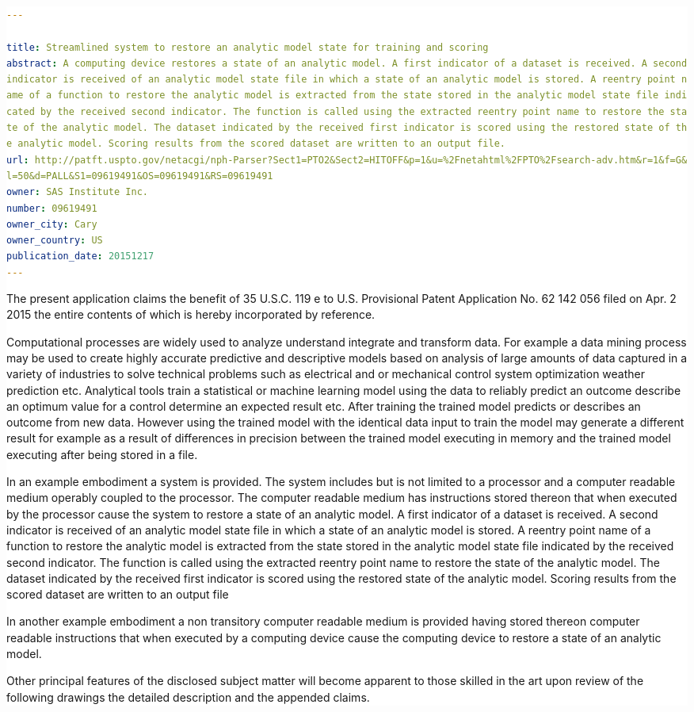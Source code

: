 ```yaml
---

title: Streamlined system to restore an analytic model state for training and scoring
abstract: A computing device restores a state of an analytic model. A first indicator of a dataset is received. A second indicator is received of an analytic model state file in which a state of an analytic model is stored. A reentry point name of a function to restore the analytic model is extracted from the state stored in the analytic model state file indicated by the received second indicator. The function is called using the extracted reentry point name to restore the state of the analytic model. The dataset indicated by the received first indicator is scored using the restored state of the analytic model. Scoring results from the scored dataset are written to an output file.
url: http://patft.uspto.gov/netacgi/nph-Parser?Sect1=PTO2&Sect2=HITOFF&p=1&u=%2Fnetahtml%2FPTO%2Fsearch-adv.htm&r=1&f=G&l=50&d=PALL&S1=09619491&OS=09619491&RS=09619491
owner: SAS Institute Inc.
number: 09619491
owner_city: Cary
owner_country: US
publication_date: 20151217
---
```

The present application claims the benefit of 35 U.S.C. 119 e to U.S. Provisional Patent Application No. 62 142 056 filed on Apr. 2 2015 the entire contents of which is hereby incorporated by reference.

Computational processes are widely used to analyze understand integrate and transform data. For example a data mining process may be used to create highly accurate predictive and descriptive models based on analysis of large amounts of data captured in a variety of industries to solve technical problems such as electrical and or mechanical control system optimization weather prediction etc. Analytical tools train a statistical or machine learning model using the data to reliably predict an outcome describe an optimum value for a control determine an expected result etc. After training the trained model predicts or describes an outcome from new data. However using the trained model with the identical data input to train the model may generate a different result for example as a result of differences in precision between the trained model executing in memory and the trained model executing after being stored in a file.

In an example embodiment a system is provided. The system includes but is not limited to a processor and a computer readable medium operably coupled to the processor. The computer readable medium has instructions stored thereon that when executed by the processor cause the system to restore a state of an analytic model. A first indicator of a dataset is received. A second indicator is received of an analytic model state file in which a state of an analytic model is stored. A reentry point name of a function to restore the analytic model is extracted from the state stored in the analytic model state file indicated by the received second indicator. The function is called using the extracted reentry point name to restore the state of the analytic model. The dataset indicated by the received first indicator is scored using the restored state of the analytic model. Scoring results from the scored dataset are written to an output file

In another example embodiment a non transitory computer readable medium is provided having stored thereon computer readable instructions that when executed by a computing device cause the computing device to restore a state of an analytic model.

Other principal features of the disclosed subject matter will become apparent to those skilled in the art upon review of the following drawings the detailed description and the appended claims.
